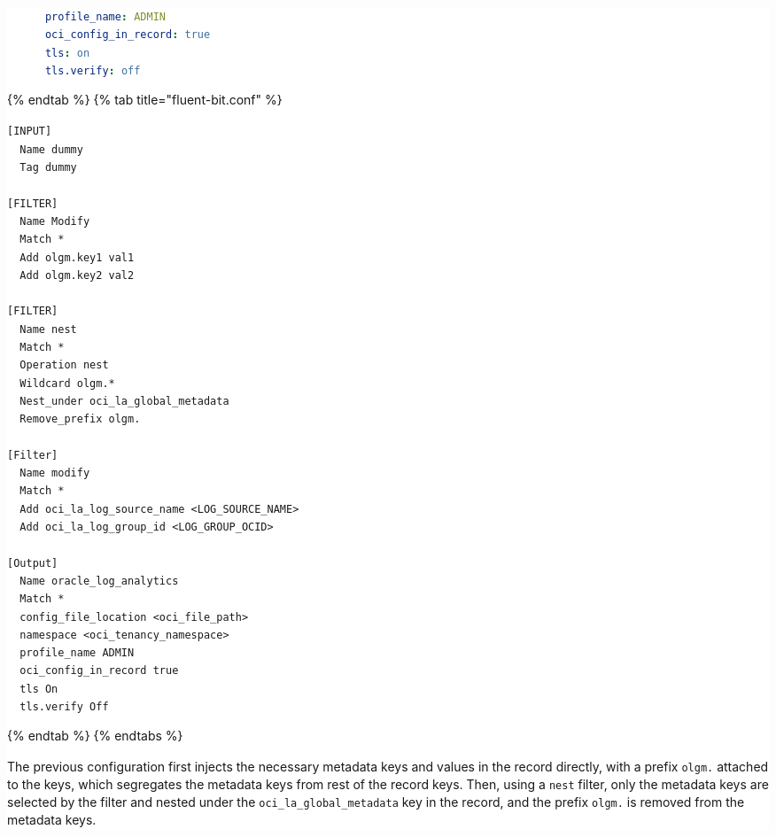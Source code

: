```yaml
      profile_name: ADMIN
      oci_config_in_record: true
      tls: on
      tls.verify: off
```

{% endtab %}
{% tab title="fluent-bit.conf" %}

```text
[INPUT]
  Name dummy
  Tag dummy

[FILTER]
  Name Modify
  Match *
  Add olgm.key1 val1
  Add olgm.key2 val2

[FILTER]
  Name nest
  Match *
  Operation nest
  Wildcard olgm.*
  Nest_under oci_la_global_metadata
  Remove_prefix olgm.

[Filter]
  Name modify
  Match *
  Add oci_la_log_source_name <LOG_SOURCE_NAME>
  Add oci_la_log_group_id <LOG_GROUP_OCID>

[Output]
  Name oracle_log_analytics
  Match *
  config_file_location <oci_file_path>
  namespace <oci_tenancy_namespace>
  profile_name ADMIN
  oci_config_in_record true
  tls On
  tls.verify Off
```

{% endtab %}
{% endtabs %}

The previous configuration first injects the necessary metadata keys and values in the record directly, with a prefix `olgm.` attached to the keys, which segregates the metadata keys from rest of the record keys. Then, using a `nest` filter, only the metadata keys are selected by the filter and nested under the `oci_la_global_metadata` key in the record, and the prefix `olgm.` is removed from the metadata keys.
